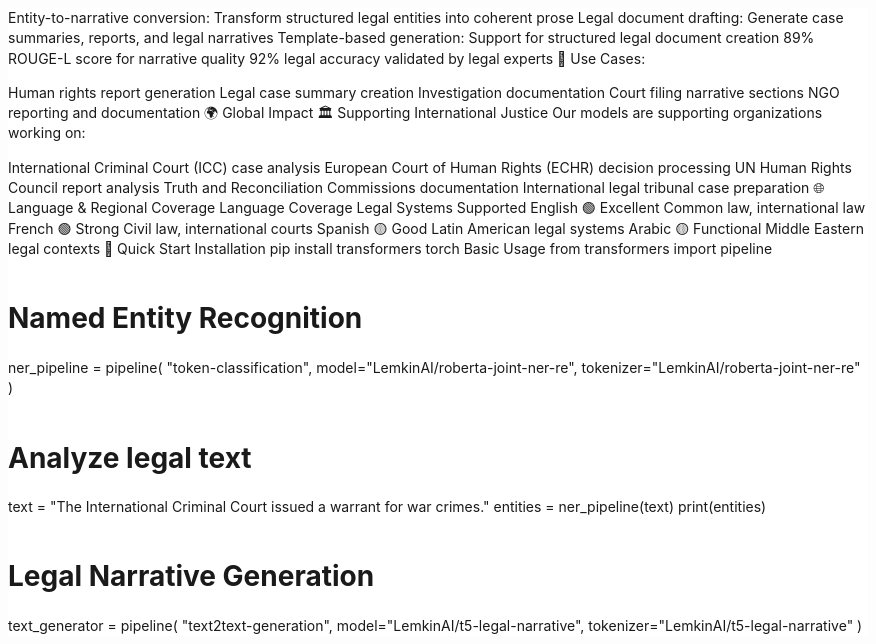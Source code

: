 Entity-to-narrative conversion: Transform structured legal entities into coherent prose
Legal document drafting: Generate case summaries, reports, and legal narratives
Template-based generation: Support for structured legal document creation
89% ROUGE-L score for narrative quality
92% legal accuracy validated by legal experts
💼 Use Cases:

Human rights report generation
Legal case summary creation
Investigation documentation
Court filing narrative sections
NGO reporting and documentation
🌍 Global Impact
🏛️ Supporting International Justice
Our models are supporting organizations working on:

International Criminal Court (ICC) case analysis
European Court of Human Rights (ECHR) decision processing
UN Human Rights Council report analysis
Truth and Reconciliation Commissions documentation
International legal tribunal case preparation
🌐 Language & Regional Coverage
Language	Coverage	Legal Systems Supported
English	🟢 Excellent	Common law, international law
French	🟢 Strong	Civil law, international courts
Spanish	🟡 Good	Latin American legal systems
Arabic	🟡 Functional	Middle Eastern legal contexts
🚀 Quick Start
Installation
pip install transformers torch
Basic Usage
from transformers import pipeline

# Named Entity Recognition
ner_pipeline = pipeline(
    "token-classification",
    model="LemkinAI/roberta-joint-ner-re",
    tokenizer="LemkinAI/roberta-joint-ner-re"
)

# Analyze legal text
text = "The International Criminal Court issued a warrant for war crimes."
entities = ner_pipeline(text)
print(entities)

# Legal Narrative Generation
text_generator = pipeline(
    "text2text-generation",
    model="LemkinAI/t5-legal-narrative",
    tokenizer="LemkinAI/t5-legal-narrative"
)
